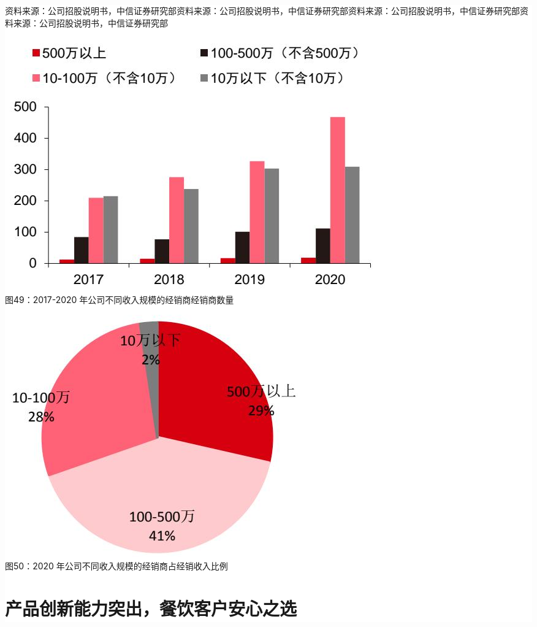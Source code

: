 资料来源：公司招股说明书，中信证券研究部资料来源：公司招股说明书，中信证券研究部资料来源：公司招股说明书，中信证券研究部资料来源：公司招股说明书，中信证券研究部

![](images/a4c0557ea4f63475870fba5e0f763fe84bf691f00d4c9b0b462ce6ab1eebf3e3.jpg)  
图49：2017-2020 年公司不同收入规模的经销商经销商数量

![](images/b9e2d03b7ba99ff57ede0e2d30243468a178c9b63c874c777bc7ccd9d94efc4d.jpg)  
图50：2020 年公司不同收入规模的经销商占经销收入比例

# 产品创新能力突出，餐饮客户安心之选

